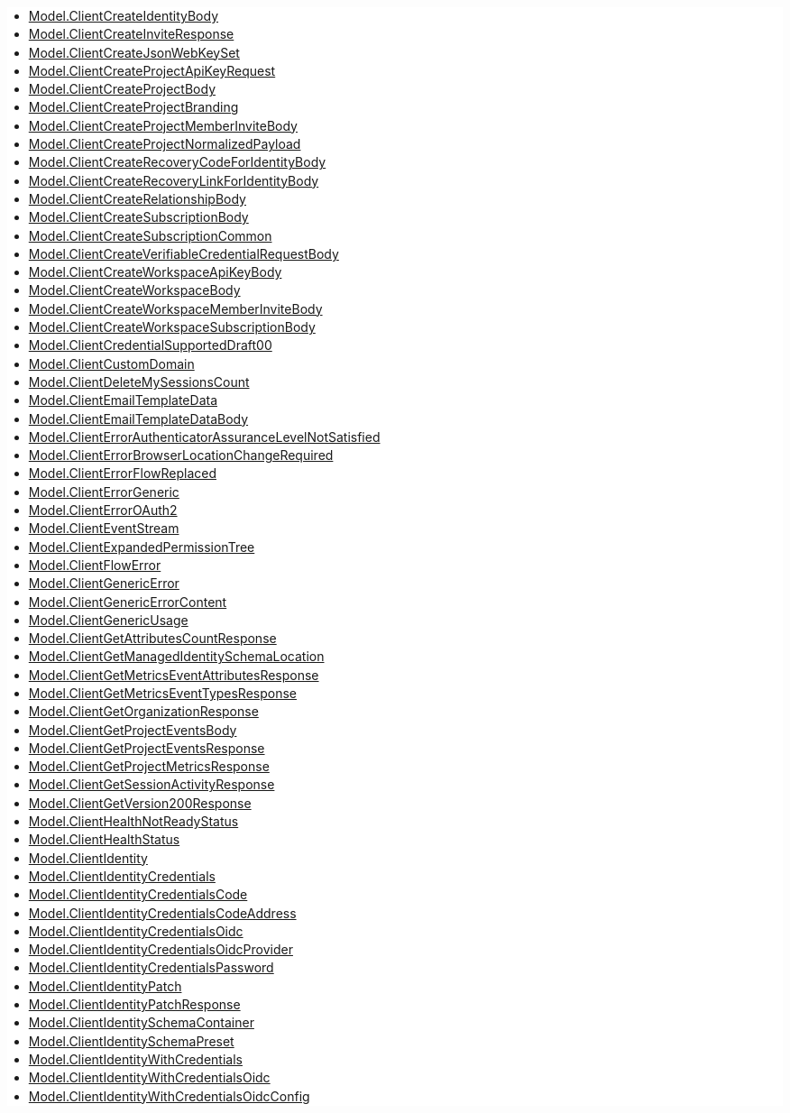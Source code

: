  - [Model.ClientCreateIdentityBody](docs/ClientCreateIdentityBody.md)
 - [Model.ClientCreateInviteResponse](docs/ClientCreateInviteResponse.md)
 - [Model.ClientCreateJsonWebKeySet](docs/ClientCreateJsonWebKeySet.md)
 - [Model.ClientCreateProjectApiKeyRequest](docs/ClientCreateProjectApiKeyRequest.md)
 - [Model.ClientCreateProjectBody](docs/ClientCreateProjectBody.md)
 - [Model.ClientCreateProjectBranding](docs/ClientCreateProjectBranding.md)
 - [Model.ClientCreateProjectMemberInviteBody](docs/ClientCreateProjectMemberInviteBody.md)
 - [Model.ClientCreateProjectNormalizedPayload](docs/ClientCreateProjectNormalizedPayload.md)
 - [Model.ClientCreateRecoveryCodeForIdentityBody](docs/ClientCreateRecoveryCodeForIdentityBody.md)
 - [Model.ClientCreateRecoveryLinkForIdentityBody](docs/ClientCreateRecoveryLinkForIdentityBody.md)
 - [Model.ClientCreateRelationshipBody](docs/ClientCreateRelationshipBody.md)
 - [Model.ClientCreateSubscriptionBody](docs/ClientCreateSubscriptionBody.md)
 - [Model.ClientCreateSubscriptionCommon](docs/ClientCreateSubscriptionCommon.md)
 - [Model.ClientCreateVerifiableCredentialRequestBody](docs/ClientCreateVerifiableCredentialRequestBody.md)
 - [Model.ClientCreateWorkspaceApiKeyBody](docs/ClientCreateWorkspaceApiKeyBody.md)
 - [Model.ClientCreateWorkspaceBody](docs/ClientCreateWorkspaceBody.md)
 - [Model.ClientCreateWorkspaceMemberInviteBody](docs/ClientCreateWorkspaceMemberInviteBody.md)
 - [Model.ClientCreateWorkspaceSubscriptionBody](docs/ClientCreateWorkspaceSubscriptionBody.md)
 - [Model.ClientCredentialSupportedDraft00](docs/ClientCredentialSupportedDraft00.md)
 - [Model.ClientCustomDomain](docs/ClientCustomDomain.md)
 - [Model.ClientDeleteMySessionsCount](docs/ClientDeleteMySessionsCount.md)
 - [Model.ClientEmailTemplateData](docs/ClientEmailTemplateData.md)
 - [Model.ClientEmailTemplateDataBody](docs/ClientEmailTemplateDataBody.md)
 - [Model.ClientErrorAuthenticatorAssuranceLevelNotSatisfied](docs/ClientErrorAuthenticatorAssuranceLevelNotSatisfied.md)
 - [Model.ClientErrorBrowserLocationChangeRequired](docs/ClientErrorBrowserLocationChangeRequired.md)
 - [Model.ClientErrorFlowReplaced](docs/ClientErrorFlowReplaced.md)
 - [Model.ClientErrorGeneric](docs/ClientErrorGeneric.md)
 - [Model.ClientErrorOAuth2](docs/ClientErrorOAuth2.md)
 - [Model.ClientEventStream](docs/ClientEventStream.md)
 - [Model.ClientExpandedPermissionTree](docs/ClientExpandedPermissionTree.md)
 - [Model.ClientFlowError](docs/ClientFlowError.md)
 - [Model.ClientGenericError](docs/ClientGenericError.md)
 - [Model.ClientGenericErrorContent](docs/ClientGenericErrorContent.md)
 - [Model.ClientGenericUsage](docs/ClientGenericUsage.md)
 - [Model.ClientGetAttributesCountResponse](docs/ClientGetAttributesCountResponse.md)
 - [Model.ClientGetManagedIdentitySchemaLocation](docs/ClientGetManagedIdentitySchemaLocation.md)
 - [Model.ClientGetMetricsEventAttributesResponse](docs/ClientGetMetricsEventAttributesResponse.md)
 - [Model.ClientGetMetricsEventTypesResponse](docs/ClientGetMetricsEventTypesResponse.md)
 - [Model.ClientGetOrganizationResponse](docs/ClientGetOrganizationResponse.md)
 - [Model.ClientGetProjectEventsBody](docs/ClientGetProjectEventsBody.md)
 - [Model.ClientGetProjectEventsResponse](docs/ClientGetProjectEventsResponse.md)
 - [Model.ClientGetProjectMetricsResponse](docs/ClientGetProjectMetricsResponse.md)
 - [Model.ClientGetSessionActivityResponse](docs/ClientGetSessionActivityResponse.md)
 - [Model.ClientGetVersion200Response](docs/ClientGetVersion200Response.md)
 - [Model.ClientHealthNotReadyStatus](docs/ClientHealthNotReadyStatus.md)
 - [Model.ClientHealthStatus](docs/ClientHealthStatus.md)
 - [Model.ClientIdentity](docs/ClientIdentity.md)
 - [Model.ClientIdentityCredentials](docs/ClientIdentityCredentials.md)
 - [Model.ClientIdentityCredentialsCode](docs/ClientIdentityCredentialsCode.md)
 - [Model.ClientIdentityCredentialsCodeAddress](docs/ClientIdentityCredentialsCodeAddress.md)
 - [Model.ClientIdentityCredentialsOidc](docs/ClientIdentityCredentialsOidc.md)
 - [Model.ClientIdentityCredentialsOidcProvider](docs/ClientIdentityCredentialsOidcProvider.md)
 - [Model.ClientIdentityCredentialsPassword](docs/ClientIdentityCredentialsPassword.md)
 - [Model.ClientIdentityPatch](docs/ClientIdentityPatch.md)
 - [Model.ClientIdentityPatchResponse](docs/ClientIdentityPatchResponse.md)
 - [Model.ClientIdentitySchemaContainer](docs/ClientIdentitySchemaContainer.md)
 - [Model.ClientIdentitySchemaPreset](docs/ClientIdentitySchemaPreset.md)
 - [Model.ClientIdentityWithCredentials](docs/ClientIdentityWithCredentials.md)
 - [Model.ClientIdentityWithCredentialsOidc](docs/ClientIdentityWithCredentialsOidc.md)
 - [Model.ClientIdentityWithCredentialsOidcConfig](docs/ClientIdentityWithCredentialsOidcConfig.md)
